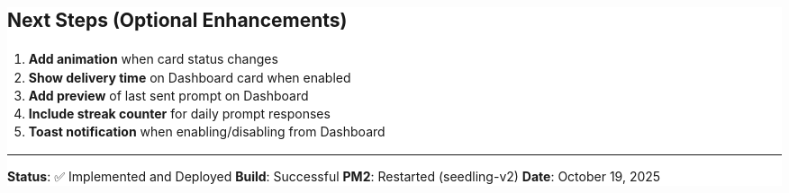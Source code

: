 ## Next Steps (Optional Enhancements)

1. **Add animation** when card status changes
2. **Show delivery time** on Dashboard card when enabled
3. **Add preview** of last sent prompt on Dashboard
4. **Include streak counter** for daily prompt responses
5. **Toast notification** when enabling/disabling from Dashboard

---

**Status**: ✅ Implemented and Deployed
**Build**: Successful
**PM2**: Restarted (seedling-v2)
**Date**: October 19, 2025
